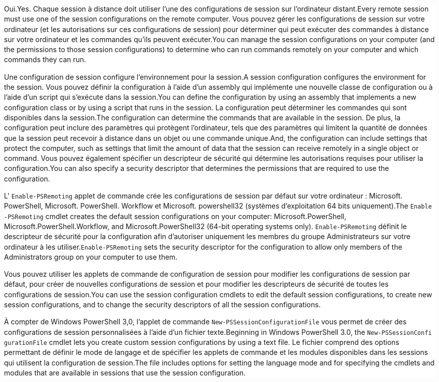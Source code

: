 <span data-ttu-id="1d1ad-232">Oui.</span><span class="sxs-lookup"><span data-stu-id="1d1ad-232">Yes.</span></span> <span data-ttu-id="1d1ad-233">Chaque session à distance doit utiliser l’une des configurations de session sur l’ordinateur distant.</span><span class="sxs-lookup"><span data-stu-id="1d1ad-233">Every remote session must use one of the session configurations on the remote computer.</span></span> <span data-ttu-id="1d1ad-234">Vous pouvez gérer les configurations de session sur votre ordinateur (et les autorisations sur ces configurations de session) pour déterminer qui peut exécuter des commandes à distance sur votre ordinateur et les commandes qu’ils peuvent exécuter.</span><span class="sxs-lookup"><span data-stu-id="1d1ad-234">You can manage the session configurations on your computer (and the permissions to those session configurations) to determine who can run commands remotely on your computer and which commands they can run.</span></span>

<span data-ttu-id="1d1ad-235">Une configuration de session configure l’environnement pour la session.</span><span class="sxs-lookup"><span data-stu-id="1d1ad-235">A session configuration configures the environment for the session.</span></span> <span data-ttu-id="1d1ad-236">Vous pouvez définir la configuration à l’aide d’un assembly qui implémente une nouvelle classe de configuration ou à l’aide d’un script qui s’exécute dans la session.</span><span class="sxs-lookup"><span data-stu-id="1d1ad-236">You can define the configuration by using an assembly that implements a new configuration class or by using a script that runs in the session.</span></span> <span data-ttu-id="1d1ad-237">La configuration peut déterminer les commandes qui sont disponibles dans la session.</span><span class="sxs-lookup"><span data-stu-id="1d1ad-237">The configuration can determine the commands that are available in the session.</span></span>
<span data-ttu-id="1d1ad-238">De plus, la configuration peut inclure des paramètres qui protègent l’ordinateur, tels que des paramètres qui limitent la quantité de données que la session peut recevoir à distance dans un objet ou une commande unique.</span><span class="sxs-lookup"><span data-stu-id="1d1ad-238">And, the configuration can include settings that protect the computer, such as settings that limit the amount of data that the session can receive remotely in a single object or command.</span></span> <span data-ttu-id="1d1ad-239">Vous pouvez également spécifier un descripteur de sécurité qui détermine les autorisations requises pour utiliser la configuration.</span><span class="sxs-lookup"><span data-stu-id="1d1ad-239">You can also specify a security descriptor that determines the permissions that are required to use the configuration.</span></span>

<span data-ttu-id="1d1ad-240">L' `Enable-PSRemoting` applet de commande crée les configurations de session par défaut sur votre ordinateur : Microsoft. PowerShell, Microsoft. PowerShell. Workflow et Microsoft. powershell32 (systèmes d’exploitation 64 bits uniquement).</span><span class="sxs-lookup"><span data-stu-id="1d1ad-240">The `Enable-PSRemoting` cmdlet creates the default session configurations on your computer: Microsoft.PowerShell, Microsoft.PowerShell.Workflow, and Microsoft.PowerShell32 (64-bit operating systems only).</span></span> <span data-ttu-id="1d1ad-241">`Enable-PSRemoting` définit le descripteur de sécurité pour la configuration afin d’autoriser uniquement les membres du groupe Administrateurs sur votre ordinateur à les utiliser.</span><span class="sxs-lookup"><span data-stu-id="1d1ad-241">`Enable-PSRemoting` sets the security descriptor for the configuration to allow only members of the Administrators group on your computer to use them.</span></span>

<span data-ttu-id="1d1ad-242">Vous pouvez utiliser les applets de commande de configuration de session pour modifier les configurations de session par défaut, pour créer de nouvelles configurations de session et pour modifier les descripteurs de sécurité de toutes les configurations de session.</span><span class="sxs-lookup"><span data-stu-id="1d1ad-242">You can use the session configuration cmdlets to edit the default session configurations, to create new session configurations, and to change the security descriptors of all the session configurations.</span></span>

<span data-ttu-id="1d1ad-243">À compter de Windows PowerShell 3,0, l’applet de commande `New-PSSessionConfigurationFile` vous permet de créer des configurations de session personnalisées à l’aide d’un fichier texte.</span><span class="sxs-lookup"><span data-stu-id="1d1ad-243">Beginning in Windows PowerShell 3.0, the `New-PSSessionConfigurationFile` cmdlet lets you create custom session configurations by using a text file.</span></span> <span data-ttu-id="1d1ad-244">Le fichier comprend des options permettant de définir le mode de langage et de spécifier les applets de commande et les modules disponibles dans les sessions qui utilisent la configuration de session.</span><span class="sxs-lookup"><span data-stu-id="1d1ad-244">The file includes options for setting the language mode and for specifying the cmdlets and modules that are available in sessions that use the session configuration.</span></span>
